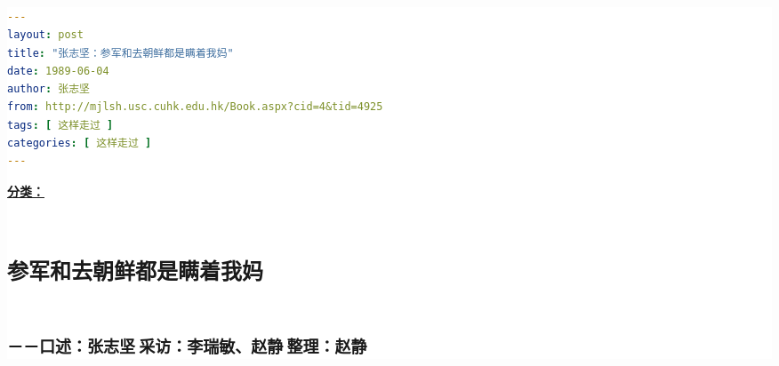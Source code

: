 ```yaml
---
layout: post
title: "张志坚：参军和去朝鲜都是瞒着我妈"
date: 1989-06-04
author: 张志坚
from: http://mjlsh.usc.cuhk.edu.hk/Book.aspx?cid=4&tid=4925
tags: [ 这样走过 ]
categories: [ 这样走过 ]
---
```


<div style="margin: 15px 10px 10px 0px;">
 <div>
  <span id="ctl00_ContentPlaceHolder1_chapter1_SubjectLabel" style="font-weight:bold;text-decoration:underline;">
   分类：
  </span>
 </div>
 <p class="p1">
  <b>
   <font size="5">
    <span class="s1">
    </span>
    <br/>
   </font>
  </b>
 </p>
 <p class="p2">
  <span class="s1">
   <b>
    <font size="5">
     参军和去朝鲜都是瞒着我妈
    </font>
   </b>
  </span>
 </p>
 <p class="p1">
  <b>
   <font size="4">
    <span class="s1">
    </span>
    <br/>
   </font>
  </b>
 </p>
 <p class="p2">
  <b>
   <font size="4">
    <span class="s1">
     －－口述：张志坚
    </span>
    <span class="s2">
    </span>
    <span class="s1">
     采访：李瑞敏、赵静
    </span>
    <span class="s2">
    </span>
    <span class="s1">
     整理：赵静
    </span>
   </font>
  </b>